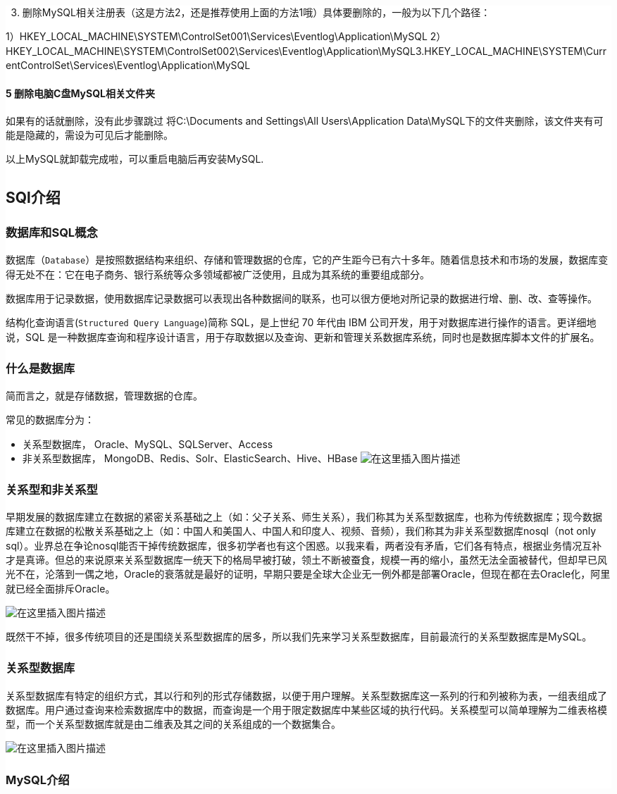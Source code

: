 3. 删除MySQL相关注册表（这是方法2，还是推荐使用上面的方法1哦）具体要删除的，一般为以下几个路径：

1）HKEY_LOCAL_MACHINE\SYSTEM\ControlSet001\Services\Eventlog\Application\MySQL
2）HKEY_LOCAL_MACHINE\SYSTEM\ControlSet002\Services\Eventlog\Application\MySQL3.HKEY_LOCAL_MACHINE\SYSTEM\CurrentControlSet\Services\Eventlog\Application\MySQL

#### 5 删除电脑C盘MySQL相关文件夹

如果有的话就删除，没有此步骤跳过
将C:\Documents and Settings\All Users\Application Data\MySQL下的文件夹删除，该文件夹有可能是隐藏的，需设为可见后才能删除。

以上MySQL就卸载完成啦，可以重启电脑后再安装MySQL.

## SQl介绍
### 数据库和SQL概念
数据库（`Database`）是按照数据结构来组织、存储和管理数据的仓库，它的产生距今已有六十多年。随着信息技术和市场的发展，数据库变得无处不在：它在电子商务、银行系统等众多领域都被广泛使用，且成为其系统的重要组成部分。

数据库用于记录数据，使用数据库记录数据可以表现出各种数据间的联系，也可以很方便地对所记录的数据进行增、删、改、查等操作。

结构化查询语言(`Structured Query Language`)简称 SQL，是上世纪 70 年代由 IBM 公司开发，用于对数据库进行操作的语言。更详细地说，SQL 是一种数据库查询和程序设计语言，用于存取数据以及查询、更新和管理关系数据库系统，同时也是数据库脚本文件的扩展名。

### 什么是数据库

简而言之，就是存储数据，管理数据的仓库。

常见的数据库分为：

- 关系型数据库， Oracle、MySQL、SQLServer、Access
- 非关系型数据库， MongoDB、Redis、Solr、ElasticSearch、Hive、HBase
  ![在这里插入图片描述](https://img-blog.csdnimg.cn/20210429131716634.gif)

### 关系型和非关系型

早期发展的数据库建立在数据的紧密关系基础之上（如：父子关系、师生关系），我们称其为关系型数据库，也称为传统数据库；现今数据库建立在数据的松散关系基础之上（如：中国人和美国人、中国人和印度人、视频、音频），我们称其为非关系型数据库nosql（not only sql）。业界总在争论nosql能否干掉传统数据库，很多初学者也有这个困惑。以我来看，两者没有矛盾，它们各有特点，根据业务情况互补才是真谛。但总的来说原来关系型数据库一统天下的格局早被打破，领土不断被蚕食，规模一再的缩小，虽然无法全面被替代，但却早已风光不在，沦落到一偶之地，Oracle的衰落就是最好的证明，早期只要是全球大企业无一例外都是部署Oracle，但现在都在去Oracle化，阿里就已经全面排斥Oracle。

![在这里插入图片描述](https://img-blog.csdnimg.cn/20210429131922134.png)

既然干不掉，很多传统项目的还是围绕关系型数据库的居多，所以我们先来学习关系型数据库，目前最流行的关系型数据库是MySQL。

### 关系型数据库

关系型数据库有特定的组织方式，其以行和列的形式存储数据，以便于用户理解。关系型数据库这一系列的行和列被称为表，一组表组成了数据库。用户通过查询来检索数据库中的数据，而查询是一个用于限定数据库中某些区域的执行代码。关系模型可以简单理解为二维表格模型，而一个关系型数据库就是由二维表及其之间的关系组成的一个数据集合。

![在这里插入图片描述](https://img-blog.csdnimg.cn/47c715daf2c6484981f2807d06fbb98d.png)

### MySQL介绍
